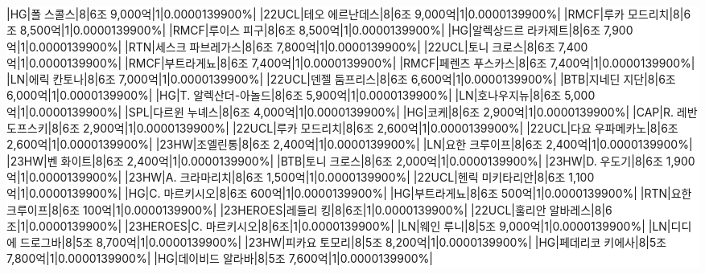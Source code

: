 |HG|폴 스콜스|8|6조 9,000억|1|0.0000139900%|
|22UCL|테오 에르난데스|8|6조 9,000억|1|0.0000139900%|
|RMCF|루카 모드리치|8|6조 8,500억|1|0.0000139900%|
|RMCF|루이스 피구|8|6조 8,500억|1|0.0000139900%|
|HG|알렉상드르 라카제트|8|6조 7,900억|1|0.0000139900%|
|RTN|세스크 파브레가스|8|6조 7,800억|1|0.0000139900%|
|22UCL|토니 크로스|8|6조 7,400억|1|0.0000139900%|
|RMCF|부트라게뇨|8|6조 7,400억|1|0.0000139900%|
|RMCF|페렌츠 푸스카스|8|6조 7,400억|1|0.0000139900%|
|LN|에릭 칸토나|8|6조 7,000억|1|0.0000139900%|
|22UCL|덴젤 둠프리스|8|6조 6,600억|1|0.0000139900%|
|BTB|지네딘 지단|8|6조 6,000억|1|0.0000139900%|
|HG|T. 알렉산더-아놀드|8|6조 5,900억|1|0.0000139900%|
|LN|호나우지뉴|8|6조 5,000억|1|0.0000139900%|
|SPL|다르윈 누녜스|8|6조 4,000억|1|0.0000139900%|
|HG|코케|8|6조 2,900억|1|0.0000139900%|
|CAP|R. 레반도프스키|8|6조 2,900억|1|0.0000139900%|
|22UCL|루카 모드리치|8|6조 2,600억|1|0.0000139900%|
|22UCL|다요 우파메카노|8|6조 2,600억|1|0.0000139900%|
|23HW|조엘린통|8|6조 2,400억|1|0.0000139900%|
|LN|요한 크루이프|8|6조 2,400억|1|0.0000139900%|
|23HW|벤 화이트|8|6조 2,400억|1|0.0000139900%|
|BTB|토니 크로스|8|6조 2,000억|1|0.0000139900%|
|23HW|D. 우도기|8|6조 1,900억|1|0.0000139900%|
|23HW|A. 크라마리치|8|6조 1,500억|1|0.0000139900%|
|22UCL|헨릭 미키타리안|8|6조 1,100억|1|0.0000139900%|
|HG|C. 마르키시오|8|6조 600억|1|0.0000139900%|
|HG|부트라게뇨|8|6조 500억|1|0.0000139900%|
|RTN|요한 크루이프|8|6조 100억|1|0.0000139900%|
|23HEROES|레들리 킹|8|6조|1|0.0000139900%|
|22UCL|훌리안 알바레스|8|6조|1|0.0000139900%|
|23HEROES|C. 마르키시오|8|6조|1|0.0000139900%|
|LN|웨인 루니|8|5조 9,000억|1|0.0000139900%|
|LN|디디에 드로그바|8|5조 8,700억|1|0.0000139900%|
|23HW|피카요 토모리|8|5조 8,200억|1|0.0000139900%|
|HG|페데리코 키에사|8|5조 7,800억|1|0.0000139900%|
|HG|데이비드 알라바|8|5조 7,600억|1|0.0000139900%|